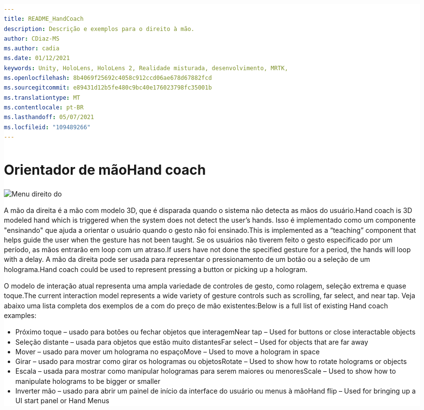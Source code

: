 ```yaml
---
title: README_HandCoach
description: Descrição e exemplos para o direito à mão.
author: CDiaz-MS
ms.author: cadia
ms.date: 01/12/2021
keywords: Unity, HoloLens, HoloLens 2, Realidade misturada, desenvolvimento, MRTK,
ms.openlocfilehash: 8b4069f25692c4058c912ccd06ae678d67882fcd
ms.sourcegitcommit: e89431d12b5fe480c9bc40e176023798fc35001b
ms.translationtype: MT
ms.contentlocale: pt-BR
ms.lasthandoff: 05/07/2021
ms.locfileid: "109489266"
---
```

# <a name="hand-coach"></a><span data-ttu-id="9e94a-104">Orientador de mão</span><span class="sxs-lookup"><span data-stu-id="9e94a-104">Hand coach</span></span>

![Menu direito do](../images/hand-coach/MRTK_UX_HandCoach_Main.jpg)

<span data-ttu-id="9e94a-106">A mão da direita é a mão com modelo 3D, que é disparada quando o sistema não detecta as mãos do usuário.</span><span class="sxs-lookup"><span data-stu-id="9e94a-106">Hand coach is 3D modeled hand which is triggered when the system does not detect the user’s hands.</span></span> <span data-ttu-id="9e94a-107">Isso é implementado como um componente "ensinando" que ajuda a orientar o usuário quando o gesto não foi ensinado.</span><span class="sxs-lookup"><span data-stu-id="9e94a-107">This is implemented as a “teaching” component that helps guide the user when the gesture has not been taught.</span></span> <span data-ttu-id="9e94a-108">Se os usuários não tiverem feito o gesto especificado por um período, as mãos entrarão em loop com um atraso.</span><span class="sxs-lookup"><span data-stu-id="9e94a-108">If users have not done the specified gesture for a period, the hands will loop with a delay.</span></span> <span data-ttu-id="9e94a-109">A mão da direita pode ser usada para representar o pressionamento de um botão ou a seleção de um holograma.</span><span class="sxs-lookup"><span data-stu-id="9e94a-109">Hand coach could be used to represent pressing a button or picking up a hologram.</span></span>

<span data-ttu-id="9e94a-110">O modelo de interação atual representa uma ampla variedade de controles de gesto, como rolagem, seleção extrema e quase toque.</span><span class="sxs-lookup"><span data-stu-id="9e94a-110">The current interaction model represents a wide variety of gesture controls such as scrolling, far select, and near tap.</span></span> <span data-ttu-id="9e94a-111">Veja abaixo uma lista completa dos exemplos de a com do preço de mão existentes:</span><span class="sxs-lookup"><span data-stu-id="9e94a-111">Below is a full list of existing Hand coach examples:</span></span>

- <span data-ttu-id="9e94a-112">Próximo toque – usado para botões ou fechar objetos que interagem</span><span class="sxs-lookup"><span data-stu-id="9e94a-112">Near tap – Used for buttons or close interactable objects</span></span>
- <span data-ttu-id="9e94a-113">Seleção distante – usada para objetos que estão muito distantes</span><span class="sxs-lookup"><span data-stu-id="9e94a-113">Far select – Used for objects that are far away</span></span>
- <span data-ttu-id="9e94a-114">Mover – usado para mover um holograma no espaço</span><span class="sxs-lookup"><span data-stu-id="9e94a-114">Move – Used to move a hologram in space</span></span>
- <span data-ttu-id="9e94a-115">Girar – usado para mostrar como girar os hologramas ou objetos</span><span class="sxs-lookup"><span data-stu-id="9e94a-115">Rotate – Used to show how to rotate holograms or objects</span></span>
- <span data-ttu-id="9e94a-116">Escala – usada para mostrar como manipular hologramas para serem maiores ou menores</span><span class="sxs-lookup"><span data-stu-id="9e94a-116">Scale – Used to show how to manipulate holograms to be bigger or smaller</span></span>
- <span data-ttu-id="9e94a-117">Inverter mão – usado para abrir um painel de início da interface do usuário ou menus à mão</span><span class="sxs-lookup"><span data-stu-id="9e94a-117">Hand flip – Used for bringing up a UI start panel or Hand Menus</span></span>